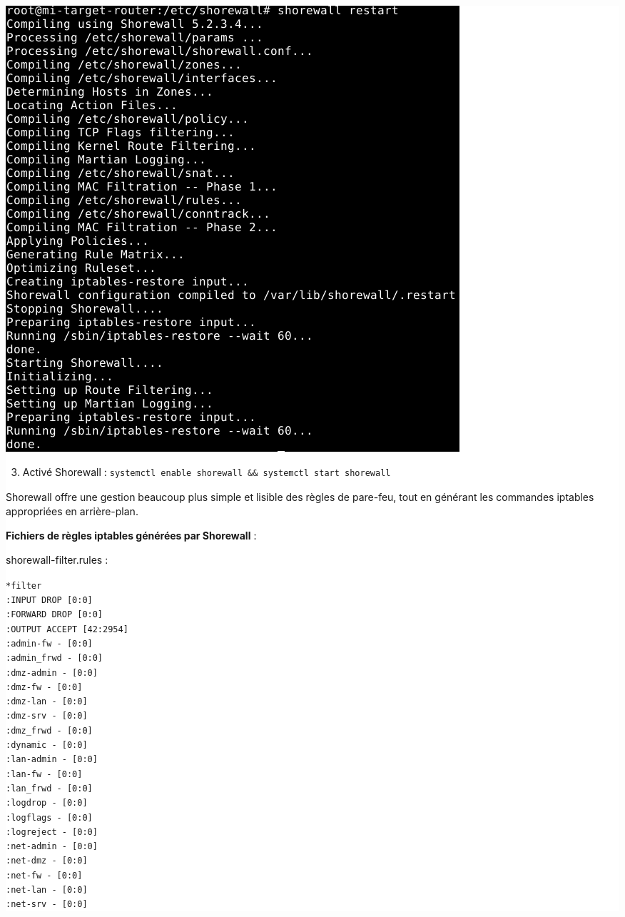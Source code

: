 ![]({99EA872C-3D44-499D-9492-59C1523C7D14}.png)

3. Activé Shorewall : `systemctl enable shorewall && systemctl start shorewall`

Shorewall offre une gestion beaucoup plus simple et lisible des règles de pare-feu, tout en générant les commandes iptables appropriées en arrière-plan. 

**Fichiers de règles iptables générées par Shorewall** :

shorewall-filter.rules :
```
*filter
:INPUT DROP [0:0]
:FORWARD DROP [0:0]
:OUTPUT ACCEPT [42:2954]
:admin-fw - [0:0]
:admin_frwd - [0:0]
:dmz-admin - [0:0]
:dmz-fw - [0:0]
:dmz-lan - [0:0]
:dmz-srv - [0:0]
:dmz_frwd - [0:0]
:dynamic - [0:0]
:lan-admin - [0:0]
:lan-fw - [0:0]
:lan_frwd - [0:0]
:logdrop - [0:0]
:logflags - [0:0]
:logreject - [0:0]
:net-admin - [0:0]
:net-dmz - [0:0]
:net-fw - [0:0]
:net-lan - [0:0]
:net-srv - [0:0]
```